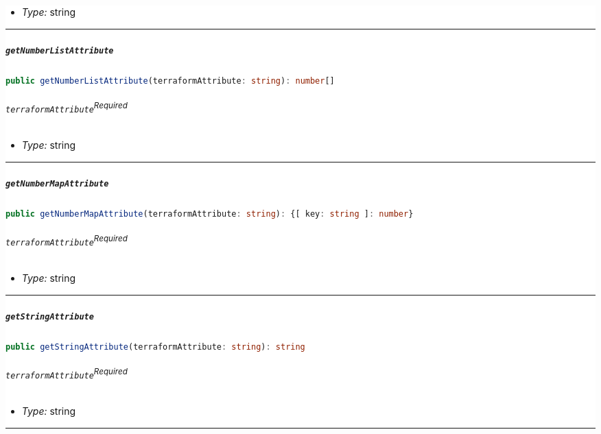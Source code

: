 - *Type:* string

---

##### `getNumberListAttribute` <a name="getNumberListAttribute" id="rhizo-co-terraform-provider-oci.dataOciDevopsRepositoryFileLine.DataOciDevopsRepositoryFileLine.getNumberListAttribute"></a>

```typescript
public getNumberListAttribute(terraformAttribute: string): number[]
```

###### `terraformAttribute`<sup>Required</sup> <a name="terraformAttribute" id="rhizo-co-terraform-provider-oci.dataOciDevopsRepositoryFileLine.DataOciDevopsRepositoryFileLine.getNumberListAttribute.parameter.terraformAttribute"></a>

- *Type:* string

---

##### `getNumberMapAttribute` <a name="getNumberMapAttribute" id="rhizo-co-terraform-provider-oci.dataOciDevopsRepositoryFileLine.DataOciDevopsRepositoryFileLine.getNumberMapAttribute"></a>

```typescript
public getNumberMapAttribute(terraformAttribute: string): {[ key: string ]: number}
```

###### `terraformAttribute`<sup>Required</sup> <a name="terraformAttribute" id="rhizo-co-terraform-provider-oci.dataOciDevopsRepositoryFileLine.DataOciDevopsRepositoryFileLine.getNumberMapAttribute.parameter.terraformAttribute"></a>

- *Type:* string

---

##### `getStringAttribute` <a name="getStringAttribute" id="rhizo-co-terraform-provider-oci.dataOciDevopsRepositoryFileLine.DataOciDevopsRepositoryFileLine.getStringAttribute"></a>

```typescript
public getStringAttribute(terraformAttribute: string): string
```

###### `terraformAttribute`<sup>Required</sup> <a name="terraformAttribute" id="rhizo-co-terraform-provider-oci.dataOciDevopsRepositoryFileLine.DataOciDevopsRepositoryFileLine.getStringAttribute.parameter.terraformAttribute"></a>

- *Type:* string

---

